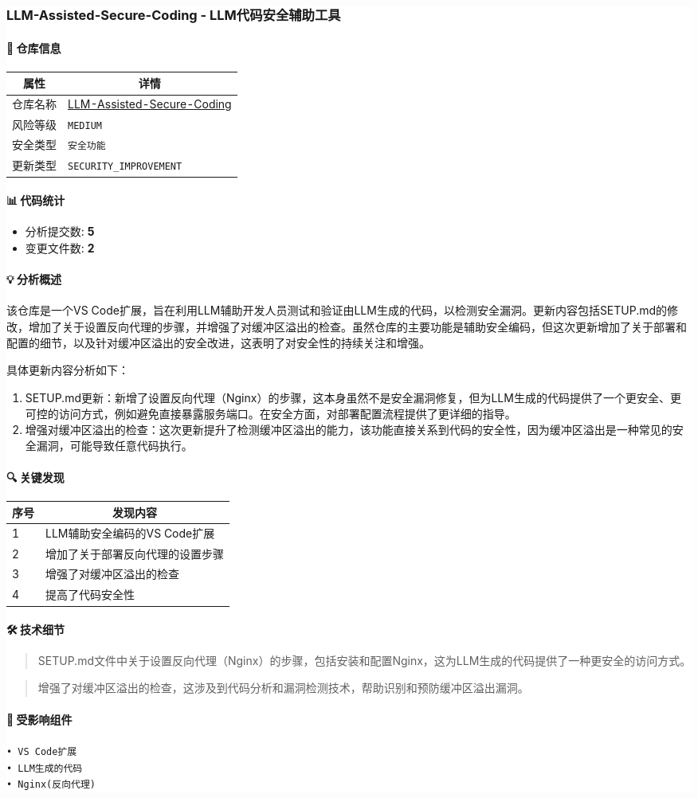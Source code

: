 
### LLM-Assisted-Secure-Coding - LLM代码安全辅助工具

#### 📌 仓库信息

| 属性 | 详情 |
|------|------|
| 仓库名称 | [LLM-Assisted-Secure-Coding](https://github.com/farestrad/LLM-Assisted-Secure-Coding) |
| 风险等级 | `MEDIUM` |
| 安全类型 | `安全功能` |
| 更新类型 | `SECURITY_IMPROVEMENT` |

#### 📊 代码统计

- 分析提交数: **5**
- 变更文件数: **2**

#### 💡 分析概述

该仓库是一个VS Code扩展，旨在利用LLM辅助开发人员测试和验证由LLM生成的代码，以检测安全漏洞。更新内容包括SETUP.md的修改，增加了关于设置反向代理的步骤，并增强了对缓冲区溢出的检查。虽然仓库的主要功能是辅助安全编码，但这次更新增加了关于部署和配置的细节，以及针对缓冲区溢出的安全改进，这表明了对安全性的持续关注和增强。

具体更新内容分析如下：
1.  SETUP.md更新：新增了设置反向代理（Nginx）的步骤，这本身虽然不是安全漏洞修复，但为LLM生成的代码提供了一个更安全、更可控的访问方式，例如避免直接暴露服务端口。在安全方面，对部署配置流程提供了更详细的指导。
2.  增强对缓冲区溢出的检查：这次更新提升了检测缓冲区溢出的能力，该功能直接关系到代码的安全性，因为缓冲区溢出是一种常见的安全漏洞，可能导致任意代码执行。

#### 🔍 关键发现

| 序号 | 发现内容 |
|------|----------|
| 1 | LLM辅助安全编码的VS Code扩展 |
| 2 | 增加了关于部署反向代理的设置步骤 |
| 3 | 增强了对缓冲区溢出的检查 |
| 4 | 提高了代码安全性 |

#### 🛠️ 技术细节

> SETUP.md文件中关于设置反向代理（Nginx）的步骤，包括安装和配置Nginx，这为LLM生成的代码提供了一种更安全的访问方式。

> 增强了对缓冲区溢出的检查，这涉及到代码分析和漏洞检测技术，帮助识别和预防缓冲区溢出漏洞。


#### 🎯 受影响组件

```
• VS Code扩展
• LLM生成的代码
• Nginx(反向代理)
```
